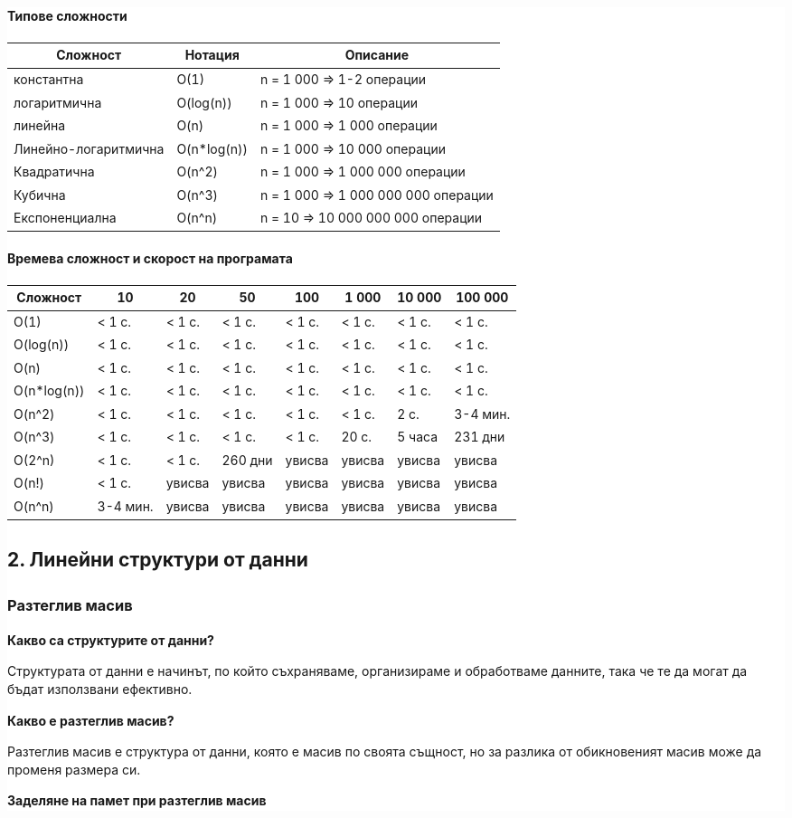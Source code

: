 #### Типове сложности

| Сложност             | Нотация     | Описание                            |
|----------------------|-------------|-------------------------------------|
| константна           | O(1)        | n = 1 000 => 1-2 операции           |
| логаритмична         | O(log(n))   | n = 1 000 => 10 операции            |
| линейна              | O(n)        | n = 1 000 => 1 000 операции         |
| Линейно-логаритмична | O(n*log(n)) | n = 1 000 => 10 000 операции        |
| Квадратична          | O(n^2)      | n = 1 000 => 1 000 000 операции     |
| Кубична              | O(n^3)      | n = 1 000 => 1 000 000 000 операции |
| Експоненциална       | O(n^n)      | n = 10 => 10 000 000 000 операции   |

#### Времева сложност и скорост на програмата

| Сложност    | 10       | 20     | 50      | 100    | 1 000  | 10 000 | 100 000  |
|-------------|----------|--------|---------|--------|--------|--------|----------|
| O(1)        | < 1 с.   | < 1 с. | < 1 с.  | < 1 с. | < 1 с. | < 1 с. | < 1 с.   |
| O(log(n))   | < 1 с.   | < 1 с. | < 1 с.  | < 1 с. | < 1 с. | < 1 с. | < 1 с.   |
| O(n)        | < 1 с.   | < 1 с. | < 1 с.  | < 1 с. | < 1 с. | < 1 с. | < 1 с.   |
| O(n*log(n)) | < 1 с.   | < 1 с. | < 1 с.  | < 1 с. | < 1 с. | < 1 с. | < 1 с.   |
| O(n^2)      | < 1 с.   | < 1 с. | < 1 с.  | < 1 с. | < 1 с. | 2 с.   | 3-4 мин. |
| O(n^3)      | < 1 с.   | < 1 с. | < 1 с.  | < 1 с. | 20 с.  | 5 часа | 231 дни  |
| O(2^n)      | < 1 с.   | < 1 с. | 260 дни | увисва | увисва | увисва | увисва   |
| O(n!)       | < 1 с.   | увисва | увисва  | увисва | увисва | увисва | увисва   |
| O(n^n)      | 3-4 мин. | увисва | увисва  | увисва | увисва | увисва | увисва   |

## 2. Линейни структури от данни

### Разтеглив масив

**Какво са структурите от данни?**

Структурата от данни е начинът,  по който съхраняваме, организираме и обработваме данните, така че те да могат да бъдат използвани ефективно.

**Какво е разтеглив масив?**

Разтеглив масив е структура от данни, която е масив по своята същност, но за разлика от обикновеният масив може да променя размера си. 

**Заделяне на памет при разтеглив масив**
